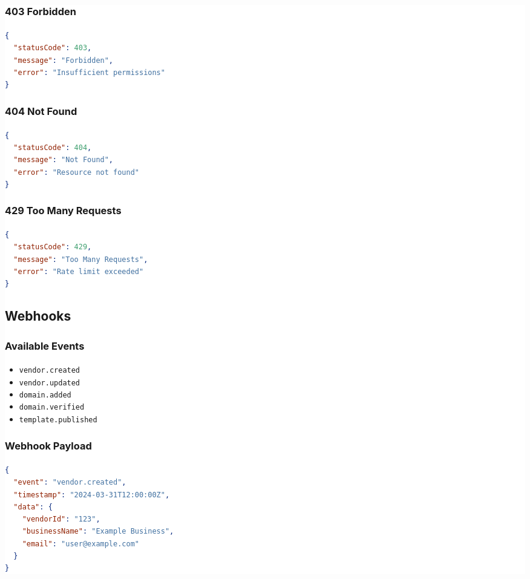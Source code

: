 ### 403 Forbidden

```json
{
  "statusCode": 403,
  "message": "Forbidden",
  "error": "Insufficient permissions"
}
```

### 404 Not Found

```json
{
  "statusCode": 404,
  "message": "Not Found",
  "error": "Resource not found"
}
```

### 429 Too Many Requests

```json
{
  "statusCode": 429,
  "message": "Too Many Requests",
  "error": "Rate limit exceeded"
}
```

## Webhooks

### Available Events

- `vendor.created`
- `vendor.updated`
- `domain.added`
- `domain.verified`
- `template.published`

### Webhook Payload

```json
{
  "event": "vendor.created",
  "timestamp": "2024-03-31T12:00:00Z",
  "data": {
    "vendorId": "123",
    "businessName": "Example Business",
    "email": "user@example.com"
  }
}
```
